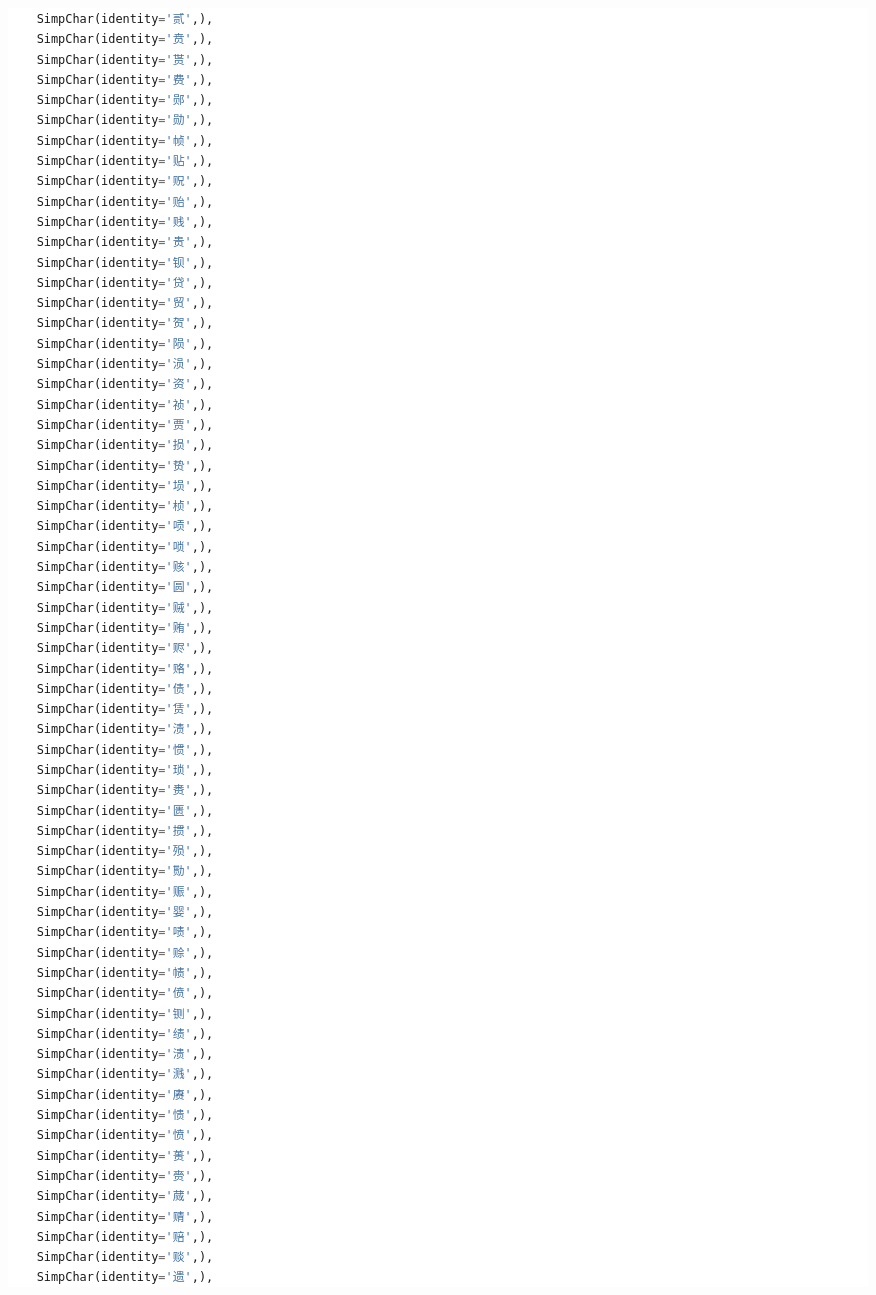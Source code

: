 ```Python
	SimpChar(identity='贰',),
	SimpChar(identity='贲',),
	SimpChar(identity='贳',),
	SimpChar(identity='费',),
	SimpChar(identity='郧',),
	SimpChar(identity='勋',),
	SimpChar(identity='帧',),
	SimpChar(identity='贴',),
	SimpChar(identity='贶',),
	SimpChar(identity='贻',),
	SimpChar(identity='贱',),
	SimpChar(identity='贵',),
	SimpChar(identity='钡',),
	SimpChar(identity='贷',),
	SimpChar(identity='贸',),
	SimpChar(identity='贺',),
	SimpChar(identity='陨',),
	SimpChar(identity='涢',),
	SimpChar(identity='资',),
	SimpChar(identity='祯',),
	SimpChar(identity='贾',),
	SimpChar(identity='损',),
	SimpChar(identity='贽',),
	SimpChar(identity='埙',),
	SimpChar(identity='桢',),
	SimpChar(identity='唝',),
	SimpChar(identity='唢',),
	SimpChar(identity='赅',),
	SimpChar(identity='圆',),
	SimpChar(identity='贼',),
	SimpChar(identity='贿',),
	SimpChar(identity='赆',),
	SimpChar(identity='赂',),
	SimpChar(identity='债',),
	SimpChar(identity='赁',),
	SimpChar(identity='渍',),
	SimpChar(identity='惯',),
	SimpChar(identity='琐',),
	SimpChar(identity='赉',),
	SimpChar(identity='匮',),
	SimpChar(identity='掼',),
	SimpChar(identity='殒',),
	SimpChar(identity='勚',),
	SimpChar(identity='赈',),
	SimpChar(identity='婴',),
	SimpChar(identity='啧',),
	SimpChar(identity='赊',),
	SimpChar(identity='帻',),
	SimpChar(identity='偾',),
	SimpChar(identity='铡',),
	SimpChar(identity='绩',),
	SimpChar(identity='溃',),
	SimpChar(identity='溅',),
	SimpChar(identity='赓',),
	SimpChar(identity='愦',),
	SimpChar(identity='愤',),
	SimpChar(identity='蒉',),
	SimpChar(identity='赍',),
	SimpChar(identity='蒇',),
	SimpChar(identity='䞍',),
	SimpChar(identity='赔',),
	SimpChar(identity='赕',),
	SimpChar(identity='遗',),
```